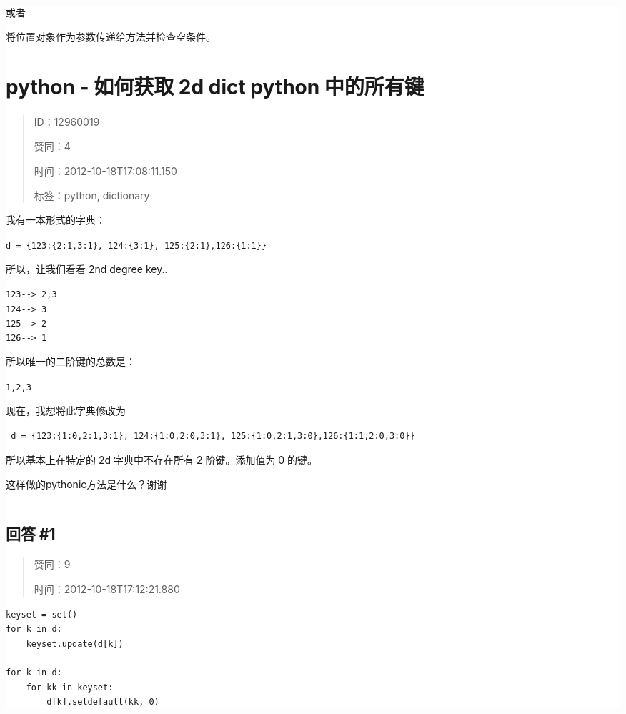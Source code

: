 或者

将位置对象作为参数传递给方法并检查空条件。

# python - 如何获取 2d dict python 中的所有键

> ID：12960019
> 
> 赞同：4
> 
> 时间：2012-10-18T17:08:11.150
> 
> 标签：python, dictionary

我有一本形式的字典：

```
d = {123:{2:1,3:1}, 124:{3:1}, 125:{2:1},126:{1:1}} 
```

所以，让我们看看 2nd degree key..

```
123--> 2,3
124--> 3
125--> 2
126--> 1 
```

所以唯一的二阶键的总数是：

```
1,2,3 
```

现在，我想将此字典修改为

```
 d = {123:{1:0,2:1,3:1}, 124:{1:0,2:0,3:1}, 125:{1:0,2:1,3:0},126:{1:1,2:0,3:0}} 
```

所以基本上在特定的 2d 字典中不存在所有 2 阶键。添加值为 0 的键。

这样做的pythonic方法是什么？谢谢

* * *

## 回答 #1

> 赞同：9
> 
> 时间：2012-10-18T17:12:21.880

```
keyset = set()
for k in d:
    keyset.update(d[k])

for k in d:
    for kk in keyset:
        d[k].setdefault(kk, 0) 
```
